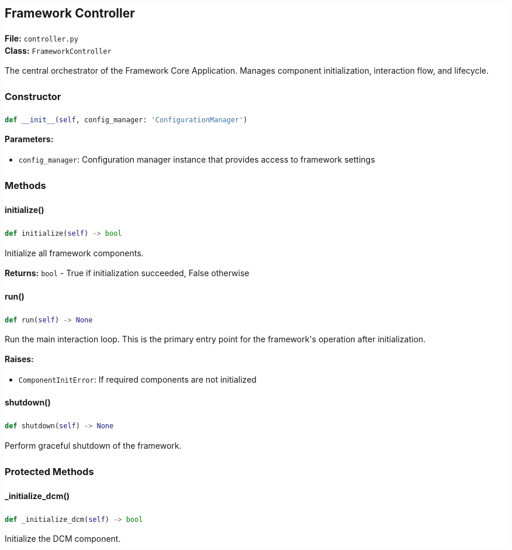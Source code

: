 ## Framework Controller

**File:** `controller.py`  
**Class:** `FrameworkController`

The central orchestrator of the Framework Core Application. Manages component initialization, interaction flow, and lifecycle.

### Constructor

```python
def __init__(self, config_manager: 'ConfigurationManager')
```

**Parameters:**
- `config_manager`: Configuration manager instance that provides access to framework settings

### Methods

#### initialize()

```python
def initialize(self) -> bool
```

Initialize all framework components.

**Returns:** `bool` - True if initialization succeeded, False otherwise

#### run()

```python
def run(self) -> None
```

Run the main interaction loop. This is the primary entry point for the framework's operation after initialization.

**Raises:**
- `ComponentInitError`: If required components are not initialized

#### shutdown()

```python
def shutdown(self) -> None
```

Perform graceful shutdown of the framework.

### Protected Methods

#### _initialize_dcm()

```python
def _initialize_dcm(self) -> bool
```

Initialize the DCM component.
